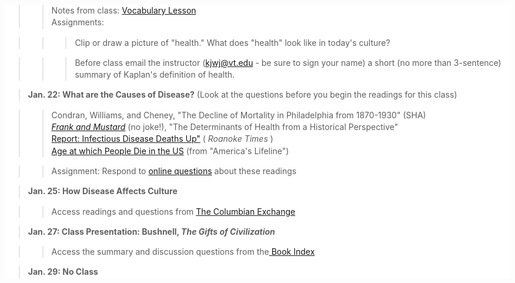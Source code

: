 >>

>> Notes from class: [Vocabulary
Lesson](../priv_hist3724/Week1/vocabulary.html)  
>  Assignments:

>>

>>> Clip or draw a picture of "health." What does "health" look like in
today's culture?

>>>

>>> Before class email the instructor ([kjwj@vt.edu](mailto:kjwj@vt.edu) \- be
sure to sign your name) a short (no more than 3-sentence) summary of Kaplan's
definition of health.

>

> **Jan. 22: What are the Causes of Disease?** (Look at the questions before
you begin the readings for this class)

>

>> Condran, Williams, and Cheney, "The Decline of Mortality in Philadelphia
from 1870-1930" (SHA)  
>  [_Frank and Mustard_](../priv_hist3724/Week1/DeterminantsOfHealth.html) (no
joke!), "The Determinants of Health from a Historical Perspective"  
>  [ Report: Infectious Disease Deaths
Up"](../priv_hist3724/Week1/RoanokeTimes.html) ( _Roanoke Times_ )  
>  [Age at which People Die in the
US](http://www.mindspring.com/~hlthdata/dxdef.html) (from "America's
Lifeline")

>>

>> Assignment: Respond to [online questions](../3724Homework/Qweek1.html)
about these readings

>

> **Jan. 25: How Disease Affects Culture**

>

>> Access readings and questions from [The Columbian
Exchange](../priv_hist3724/ColumbianExchange/ColExchangeIndex.html)

>

> **Jan. 27: Class Presentation: Bushnell, _The Gifts of Civilization_**

>

>> Access the summary and discussion questions from the[ Book
Index](book_index.html)

>

> **Jan. 29: No Class**
